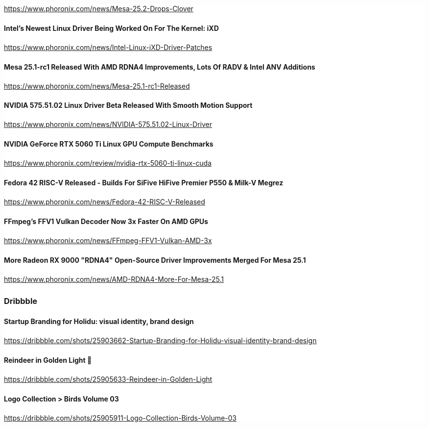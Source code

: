 <span style="color: blue!80!green"><https://www.phoronix.com/news/Mesa-25.2-Drops-Clover></span>

#### Intel’s Newest Linux Driver Being Worked On For The Kernel: iXD

<span style="color: blue!80!green"><https://www.phoronix.com/news/Intel-Linux-iXD-Driver-Patches></span>

#### Mesa 25.1-rc1 Released With AMD RDNA4 Improvements, Lots Of RADV & Intel ANV Additions

<span style="color: blue!80!green"><https://www.phoronix.com/news/Mesa-25.1-rc1-Released></span>

#### NVIDIA 575.51.02 Linux Driver Beta Released With Smooth Motion Support

<span style="color: blue!80!green"><https://www.phoronix.com/news/NVIDIA-575.51.02-Linux-Driver></span>

#### NVIDIA GeForce RTX 5060 Ti Linux GPU Compute Benchmarks

<span style="color: blue!80!green"><https://www.phoronix.com/review/nvidia-rtx-5060-ti-linux-cuda></span>

#### Fedora 42 RISC-V Released - Builds For SiFive HiFive Premier P550 & Milk-V Megrez

<span style="color: blue!80!green"><https://www.phoronix.com/news/Fedora-42-RISC-V-Released></span>

#### FFmpeg’s FFV1 Vulkan Decoder Now 3x Faster On AMD GPUs

<span style="color: blue!80!green"><https://www.phoronix.com/news/FFmpeg-FFV1-Vulkan-AMD-3x></span>

#### More Radeon RX 9000 "RDNA4" Open-Source Driver Improvements Merged For Mesa 25.1

<span style="color: blue!80!green"><https://www.phoronix.com/news/AMD-RDNA4-More-For-Mesa-25.1></span>

### Dribbble

#### Startup Branding for Holidu: visual identity, brand design

<span style="color: blue!80!green"><https://dribbble.com/shots/25903662-Startup-Branding-for-Holidu-visual-identity-brand-design></span>

#### Reindeer in Golden Light 🦌

<span style="color: blue!80!green"><https://dribbble.com/shots/25905633-Reindeer-in-Golden-Light></span>

#### Logo Collection \> Birds Volume 03

<span style="color: blue!80!green"><https://dribbble.com/shots/25905911-Logo-Collection-Birds-Volume-03></span>
